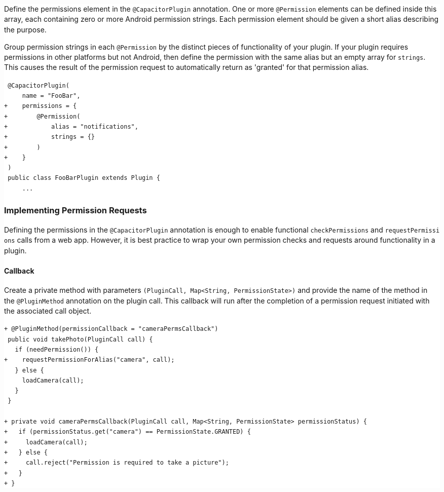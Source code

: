 Define the permissions element in the `@CapacitorPlugin` annotation. One or more `@Permission` elements can be defined inside this array, each containing zero or more Android permission strings. Each permission element should be given a short alias describing the purpose.

Group permission strings in each `@Permission` by the distinct pieces of functionality of your plugin. If your plugin requires permissions in other platforms but not Android, then define the permission with the same alias but an empty array for `strings`. This causes the result of the permission request to automatically return as 'granted' for that permission alias.

```diff-java
 @CapacitorPlugin(
     name = "FooBar",
+    permissions = {
+        @Permission(
+            alias = "notifications",
+            strings = {}
+        )
+    }
 )
 public class FooBarPlugin extends Plugin {
     ...
```

### Implementing Permission Requests

Defining the permissions in the `@CapacitorPlugin` annotation is enough to enable functional `checkPermissions` and `requestPermissions` calls from a web app. However, it is best practice to wrap your own permission checks and requests around functionality in a plugin.

#### Callback

Create a private method with parameters `(PluginCall, Map<String, PermissionState>)` and provide the name of the method in the `@PluginMethod` annotation on the plugin call. This callback will run after the completion of a permission request initiated with the associated call object.

```diff-java
+ @PluginMethod(permissionCallback = "cameraPermsCallback")
 public void takePhoto(PluginCall call) {
   if (needPermission()) {
+    requestPermissionForAlias("camera", call);
   } else {
     loadCamera(call);
   }
 }

+ private void cameraPermsCallback(PluginCall call, Map<String, PermissionState> permissionStatus) {
+   if (permissionStatus.get("camera") == PermissionState.GRANTED) {
+     loadCamera(call);
+   } else {
+     call.reject("Permission is required to take a picture");
+   }
+ }
```

